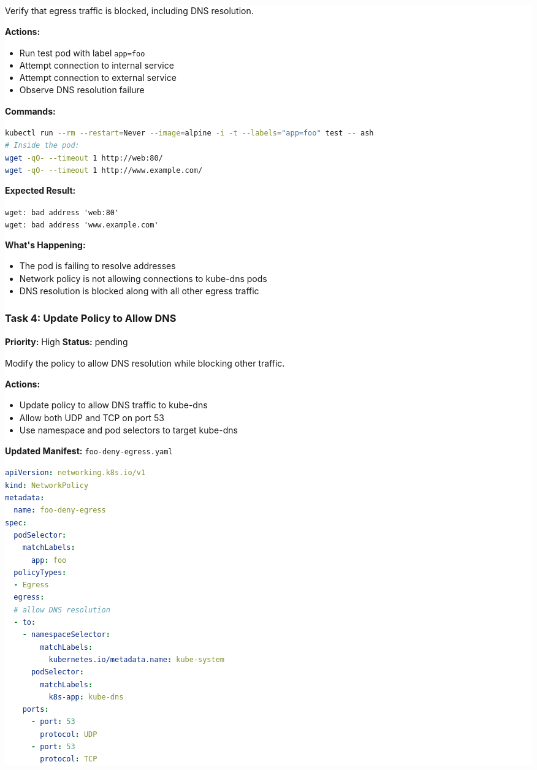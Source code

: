 Verify that egress traffic is blocked, including DNS resolution.

**Actions:**
- Run test pod with label `app=foo`
- Attempt connection to internal service
- Attempt connection to external service
- Observe DNS resolution failure

**Commands:**
```bash
kubectl run --rm --restart=Never --image=alpine -i -t --labels="app=foo" test -- ash
# Inside the pod:
wget -qO- --timeout 1 http://web:80/
wget -qO- --timeout 1 http://www.example.com/
```

**Expected Result:**
```
wget: bad address 'web:80'
wget: bad address 'www.example.com'
```

**What's Happening:**
- The pod is failing to resolve addresses
- Network policy is not allowing connections to kube-dns pods
- DNS resolution is blocked along with all other egress traffic

### Task 4: Update Policy to Allow DNS
**Priority:** High
**Status:** pending

Modify the policy to allow DNS resolution while blocking other traffic.

**Actions:**
- Update policy to allow DNS traffic to kube-dns
- Allow both UDP and TCP on port 53
- Use namespace and pod selectors to target kube-dns

**Updated Manifest:** `foo-deny-egress.yaml`
```yaml
apiVersion: networking.k8s.io/v1
kind: NetworkPolicy
metadata:
  name: foo-deny-egress
spec:
  podSelector:
    matchLabels:
      app: foo
  policyTypes:
  - Egress
  egress:
  # allow DNS resolution
  - to:
    - namespaceSelector:
        matchLabels:
          kubernetes.io/metadata.name: kube-system
      podSelector:
        matchLabels:
          k8s-app: kube-dns
    ports:
      - port: 53
        protocol: UDP
      - port: 53
        protocol: TCP
```
